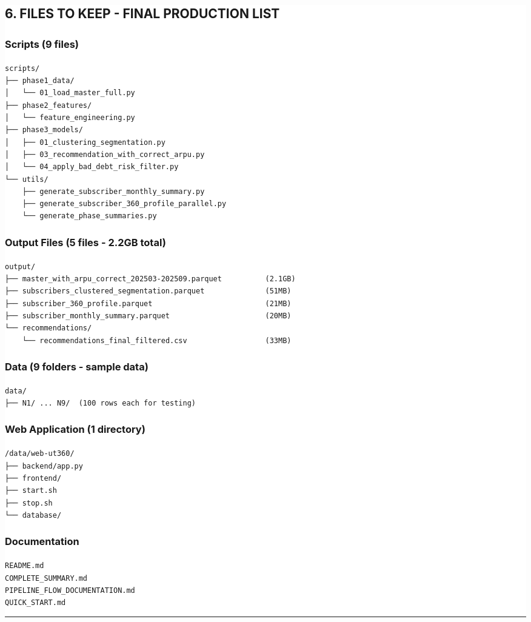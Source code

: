 
## 6. FILES TO KEEP - FINAL PRODUCTION LIST

### Scripts (9 files)
```
scripts/
├── phase1_data/
│   └── 01_load_master_full.py
├── phase2_features/
│   └── feature_engineering.py
├── phase3_models/
│   ├── 01_clustering_segmentation.py
│   ├── 03_recommendation_with_correct_arpu.py
│   └── 04_apply_bad_debt_risk_filter.py
└── utils/
    ├── generate_subscriber_monthly_summary.py
    ├── generate_subscriber_360_profile_parallel.py
    └── generate_phase_summaries.py
```

### Output Files (5 files - 2.2GB total)
```
output/
├── master_with_arpu_correct_202503-202509.parquet          (2.1GB)
├── subscribers_clustered_segmentation.parquet              (51MB)
├── subscriber_360_profile.parquet                          (21MB)
├── subscriber_monthly_summary.parquet                      (20MB)
└── recommendations/
    └── recommendations_final_filtered.csv                  (33MB)
```

### Data (9 folders - sample data)
```
data/
├── N1/ ... N9/  (100 rows each for testing)
```

### Web Application (1 directory)
```
/data/web-ut360/
├── backend/app.py
├── frontend/
├── start.sh
├── stop.sh
└── database/
```

### Documentation
```
README.md
COMPLETE_SUMMARY.md
PIPELINE_FLOW_DOCUMENTATION.md
QUICK_START.md
```

---